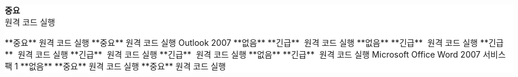 **중요**  
원격 코드 실행
</td>
<td style="border:1px solid black;">
**중요**  
원격 코드 실행
</td>
<td style="border:1px solid black;">
**중요**  
원격 코드 실행
</td>
</tr>
<tr>
<td style="border:1px solid black;">
Outlook 2007
</td>
<td style="border:1px solid black;">
**없음**
</td>
<td style="border:1px solid black;">
**긴급**   
원격 코드 실행
</td>
<td style="border:1px solid black;">
**없음**
</td>
<td style="border:1px solid black;">
**긴급**   
원격 코드 실행
</td>
<td style="border:1px solid black;">
**긴급**   
원격 코드 실행
</td>
<td style="border:1px solid black;">
**긴급**   
원격 코드 실행
</td>
<td style="border:1px solid black;">
**긴급**   
원격 코드 실행
</td>
<td style="border:1px solid black;">
**없음**
</td>
<td style="border:1px solid black;">
**긴급**   
원격 코드 실행
</td>
</tr>
<tr class="alternateRow">
<td style="border:1px solid black;">
Microsoft Office Word 2007 서비스 팩 1
</td>
<td style="border:1px solid black;">
**없음**
</td>
<td style="border:1px solid black;">
**중요**  
원격 코드 실행
</td>
<td style="border:1px solid black;">
**중요**  
원격 코드 실행